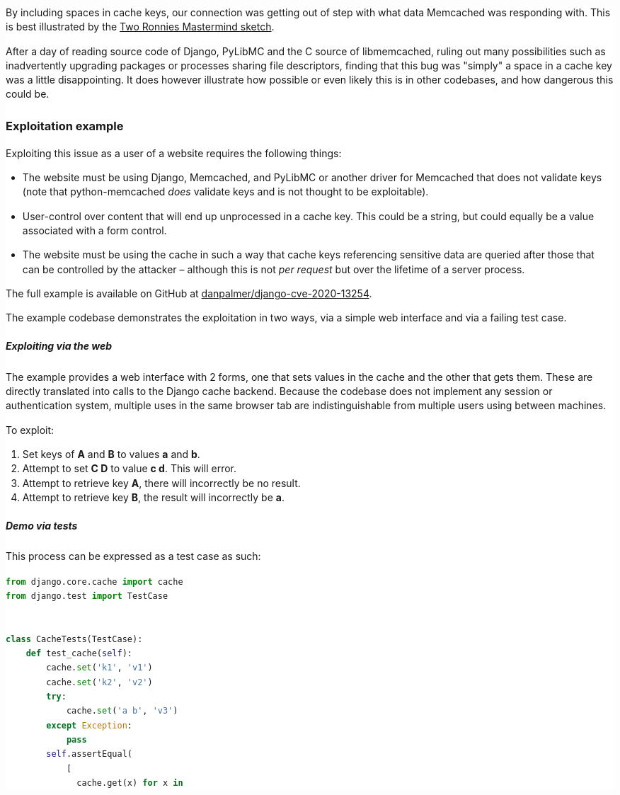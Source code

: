 By including spaces in cache keys, our connection was getting out of step with
what data Memcached was responding with. This is best illustrated by the [Two
Ronnies Mastermind sketch](mastermind).

After a day of reading source code of Django, PyLibMC and the C source of
libmemcached, ruling out many possibilities such as inadvertently upgrading
packages or processes sharing file descriptors, finding that this bug was
"simply" a space in a cache key was a little disappointing. It does however
illustrate how possible or even likely this is in other codebases, and how
dangerous this could be.

### Exploitation example

Exploiting this issue as a user of a website requires the following things:

- The website must be using Django, Memcached, and PyLibMC or another driver for
  Memcached that does not validate keys (note that python-memcached _does_
  validate keys and is not thought to be exploitable).

- User-control over content that will end up unprocessed in a cache key. This
  could be a string, but could equally be a value associated with a form
  control.

- The website must be using the cache in such a way that cache keys referencing
  sensitive data are queried after those that can be controlled by the attacker
  – although this is not _per request_ but over the lifetime of a server
  process.

The full example is available on GitHub at
[danpalmer/django-cve-2020-13254][django-cve-2020-13254].

The example codebase demonstrates the exploitation in two ways, via a simple
web interface and via a failing test case.

##### Exploiting via the web

The example provides a web interface with 2 forms, one that sets values in the
cache and the other that gets them. These are directly translated into calls to
the Django cache backend. Because the codebase does not implement any session or
authentication system, multiple uses in the same browser tab are
indistinguishable from multiple users using between machines.

To exploit:

1. Set keys of **A** and **B** to values **a** and **b**.
2. Attempt to set **C D** to value **c d**. This will error.
3. Attempt to retrieve key **A**, there will incorrectly be no result.
4. Attempt to retrieve key **B**, the result will incorrectly be **a**.

##### Demo via tests

This process can be expressed as a test case as such:

```python
from django.core.cache import cache
from django.test import TestCase


class CacheTests(TestCase):
    def test_cache(self):
        cache.set('k1', 'v1')
        cache.set('k2', 'v2')
        try:
            cache.set('a b', 'v3')
        except Exception:
            pass
        self.assertEqual(
            [
              cache.get(x) for x in
```

[thread]: https://www.thread.com
[memcached]: https://www.memcached.org
[django]: https://www.djangoproject.com
[disclosure]: https://docs.djangoproject.com/en/dev/internals/contributing/bugs-and-features/#reporting-security-issues
[memcached-protocol]: https://github.com/memcached/memcached/blob/master/doc/protocol.txt
[mastermind]: https://www.youtube.com/watch?v=BvmRI6K8TS8
[6447]: https://code.djangoproject.com/ticket/6447
[numbers]: http://highscalability.com/numbers-everyone-should-know
[19914]: https://code.djangoproject.com/ticket/19914
[django-cve-2020-13254]: https://github.com/danpalmer/django-cve-2020-13254
[fix-release]: https://www.djangoproject.com/weblog/2020/jun/03/security-releases/